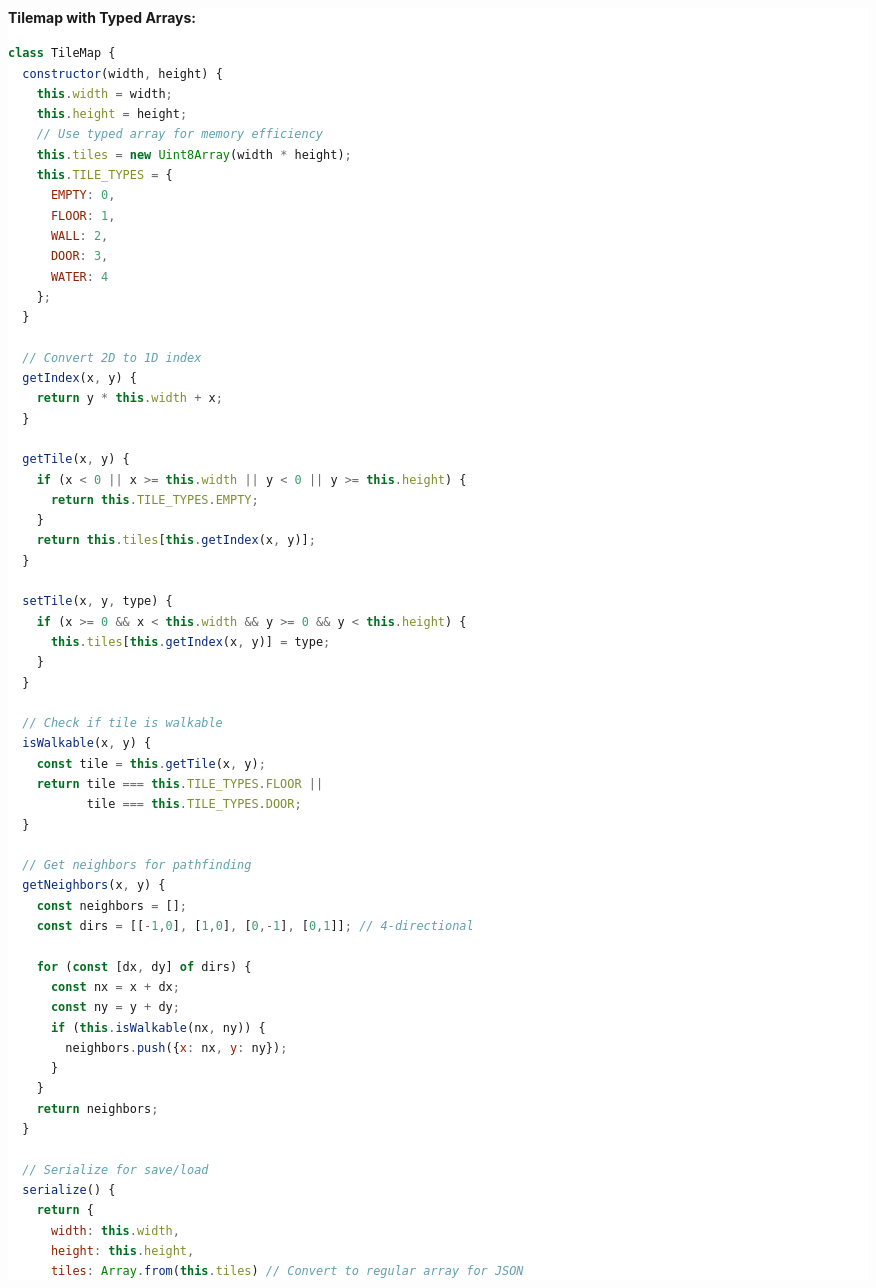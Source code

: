 **Tilemap with Typed Arrays:**

```javascript
class TileMap {
  constructor(width, height) {
    this.width = width;
    this.height = height;
    // Use typed array for memory efficiency
    this.tiles = new Uint8Array(width * height);
    this.TILE_TYPES = {
      EMPTY: 0,
      FLOOR: 1,
      WALL: 2,
      DOOR: 3,
      WATER: 4
    };
  }

  // Convert 2D to 1D index
  getIndex(x, y) {
    return y * this.width + x;
  }

  getTile(x, y) {
    if (x < 0 || x >= this.width || y < 0 || y >= this.height) {
      return this.TILE_TYPES.EMPTY;
    }
    return this.tiles[this.getIndex(x, y)];
  }

  setTile(x, y, type) {
    if (x >= 0 && x < this.width && y >= 0 && y < this.height) {
      this.tiles[this.getIndex(x, y)] = type;
    }
  }

  // Check if tile is walkable
  isWalkable(x, y) {
    const tile = this.getTile(x, y);
    return tile === this.TILE_TYPES.FLOOR ||
           tile === this.TILE_TYPES.DOOR;
  }

  // Get neighbors for pathfinding
  getNeighbors(x, y) {
    const neighbors = [];
    const dirs = [[-1,0], [1,0], [0,-1], [0,1]]; // 4-directional

    for (const [dx, dy] of dirs) {
      const nx = x + dx;
      const ny = y + dy;
      if (this.isWalkable(nx, ny)) {
        neighbors.push({x: nx, y: ny});
      }
    }
    return neighbors;
  }

  // Serialize for save/load
  serialize() {
    return {
      width: this.width,
      height: this.height,
      tiles: Array.from(this.tiles) // Convert to regular array for JSON
```